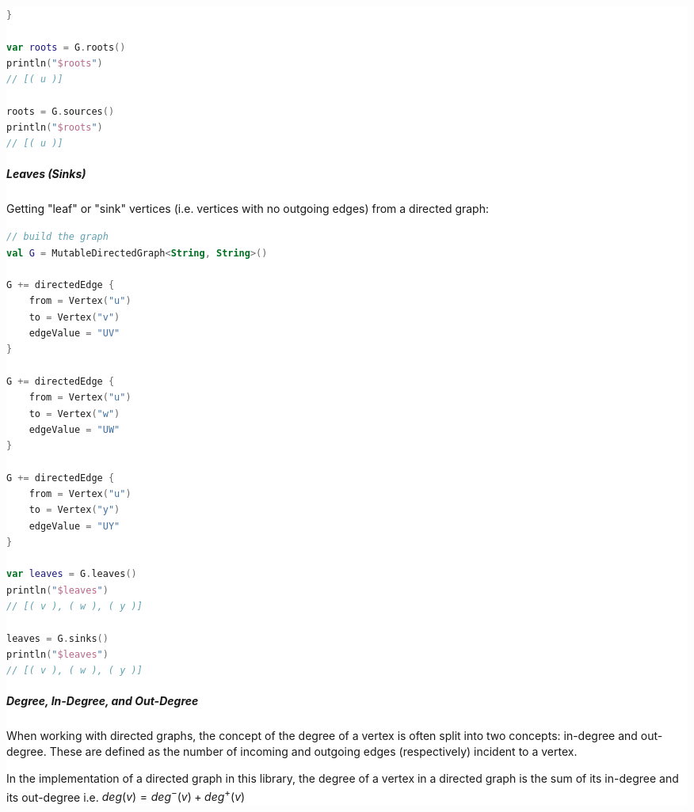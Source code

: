 ```kotlin
}

var roots = G.roots()
println("$roots")
// [( u )]

roots = G.sources()
println("$roots")
// [( u )]
```

##### Leaves (Sinks) #####
Getting "leaf" or "sink" vertices (i.e. vertices with no outgoing edges) from a directed graph:
```kotlin
// build the graph
val G = MutableDirectedGraph<String, String>()

G += directedEdge {
    from = Vertex("u")
    to = Vertex("v")
    edgeValue = "UV"
}

G += directedEdge {
    from = Vertex("u")
    to = Vertex("w")
    edgeValue = "UW"
}

G += directedEdge {
    from = Vertex("u")
    to = Vertex("y")
    edgeValue = "UY"
}

var leaves = G.leaves()
println("$leaves")
// [( v ), ( w ), ( y )]

leaves = G.sinks()
println("$leaves")
// [( v ), ( w ), ( y )]
```

##### Degree, In-Degree, and Out-Degree #####
When working with directed graphs, the concept of the degree of a vertex is often split into two concepts:
in-degree and out-degree. These are defined as the number of incoming and outgoing edges (respectively) 
incident to a vertex. 

In the implementation of a directed graph in this library, the degree of a vertex in a directed graph is
the sum of its in-degree and its out-degree i.e. $`deg(v) = deg^{-}(v) + deg^{+}(v)`$
